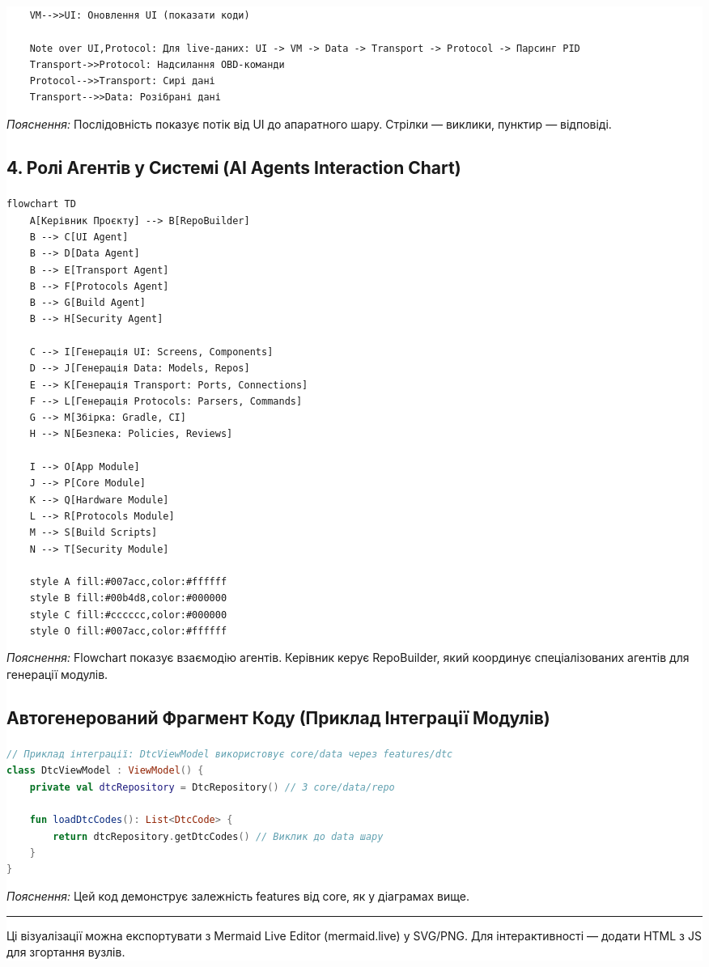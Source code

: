 ```mermaid
    VM-->>UI: Оновлення UI (показати коди)

    Note over UI,Protocol: Для live-даних: UI -> VM -> Data -> Transport -> Protocol -> Парсинг PID
    Transport->>Protocol: Надсилання OBD-команди
    Protocol-->>Transport: Сирі дані
    Transport-->>Data: Розібрані дані
```

*Пояснення:* Послідовність показує потік від UI до апаратного шару. Стрілки — виклики, пунктир — відповіді.

## 4. Ролі Агентів у Системі (AI Agents Interaction Chart)

```mermaid
flowchart TD
    A[Керівник Проєкту] --> B[RepoBuilder]
    B --> C[UI Agent]
    B --> D[Data Agent]
    B --> E[Transport Agent]
    B --> F[Protocols Agent]
    B --> G[Build Agent]
    B --> H[Security Agent]

    C --> I[Генерація UI: Screens, Components]
    D --> J[Генерація Data: Models, Repos]
    E --> K[Генерація Transport: Ports, Connections]
    F --> L[Генерація Protocols: Parsers, Commands]
    G --> M[Збірка: Gradle, CI]
    H --> N[Безпека: Policies, Reviews]

    I --> O[App Module]
    J --> P[Core Module]
    K --> Q[Hardware Module]
    L --> R[Protocols Module]
    M --> S[Build Scripts]
    N --> T[Security Module]

    style A fill:#007acc,color:#ffffff
    style B fill:#00b4d8,color:#000000
    style C fill:#cccccc,color:#000000
    style O fill:#007acc,color:#ffffff
```

*Пояснення:* Flowchart показує взаємодію агентів. Керівник керує RepoBuilder, який координує спеціалізованих агентів для генерації модулів.

## Автогенерований Фрагмент Коду (Приклад Інтеграції Модулів)

```kotlin
// Приклад інтеграції: DtcViewModel використовує core/data через features/dtc
class DtcViewModel : ViewModel() {
    private val dtcRepository = DtcRepository() // З core/data/repo

    fun loadDtcCodes(): List<DtcCode> {
        return dtcRepository.getDtcCodes() // Виклик до data шару
    }
}
```

*Пояснення:* Цей код демонструє залежність features від core, як у діаграмах вище.

---

Ці візуалізації можна експортувати з Mermaid Live Editor (mermaid.live) у SVG/PNG. Для інтерактивності — додати HTML з JS для згортання вузлів.